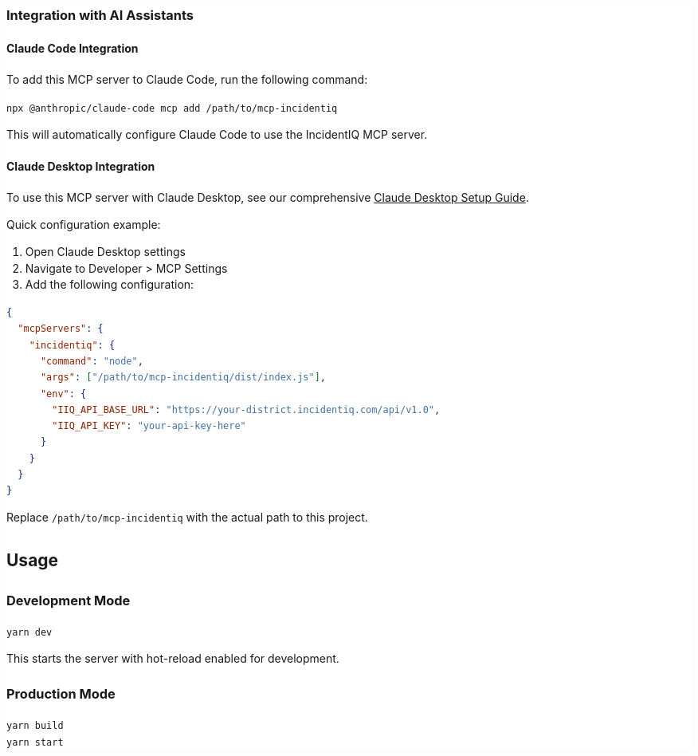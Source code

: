 ### Integration with AI Assistants

#### Claude Code Integration

To add this MCP server to Claude Code, run the following command:

```bash
npx @anthropic/claude-code mcp add /path/to/mcp-incidentiq
```

This will automatically configure Claude Code to use the IncidentIQ MCP server.

#### Claude Desktop Integration

To use this MCP server with Claude Desktop, see our comprehensive [Claude Desktop Setup Guide](docs/CLAUDE_DESKTOP_SETUP.md).

Quick configuration example:

1. Open Claude Desktop settings
2. Navigate to Developer > MCP Settings
3. Add the following configuration:

```json
{
  "mcpServers": {
    "incidentiq": {
      "command": "node",
      "args": ["/path/to/mcp-incidentiq/dist/index.js"],
      "env": {
        "IIQ_API_BASE_URL": "https://your-district.incidentiq.com/api/v1.0",
        "IIQ_API_KEY": "your-api-key-here"
      }
    }
  }
}
```

Replace `/path/to/mcp-incidentiq` with the actual path to this project.

## Usage

### Development Mode

```bash
yarn dev
```

This starts the server with hot-reload enabled for development.

### Production Mode

```bash
yarn build
yarn start
```
